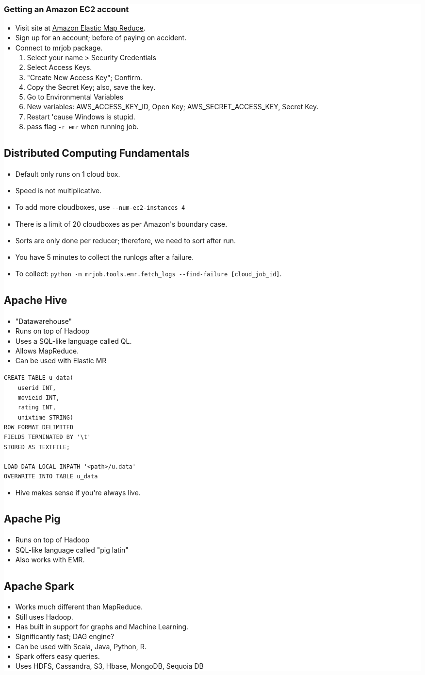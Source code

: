 ### Getting an Amazon EC2 account
- Visit site at [Amazon Elastic Map Reduce](https://www.aws.amazon.com).
- Sign up for an account; before of paying on accident.
- Connect to mrjob package.
    1. Select your name > Security Credentials
    2. Select Access Keys.
    3. "Create New Access Key"; Confirm.
    4. Copy the Secret Key; also, save the key.
    5. Go to Environmental Variables
    6. New variables: AWS_ACCESS_KEY_ID, Open Key; AWS_SECRET_ACCESS_KEY, Secret Key.
    7. Restart 'cause Windows is stupid.
    8. pass flag `-r emr` when running job.

## Distributed Computing Fundamentals
- Default only runs on 1 cloud box.
- Speed is not multiplicative.
- To add more cloudboxes, use `--num-ec2-instances 4`
- There is a limit of 20 cloudboxes as per Amazon's boundary case.
- Sorts are only done per reducer; therefore, we need to sort after run.

- You have 5 minutes to collect the runlogs after a failure.
- To collect: `python -m mrjob.tools.emr.fetch_logs --find-failure [cloud_job_id]`.

## Apache Hive
- "Datawarehouse"
- Runs on top of Hadoop
- Uses a SQL-like language called QL.
- Allows MapReduce.
- Can be used with Elastic MR
```
CREATE TABLE u_data(
    userid INT,
    movieid INT,
    rating INT, 
    unixtime STRING)
ROW FORMAT DELIMITED
FIELDS TERMINATED BY '\t'
STORED AS TEXTFILE;

LOAD DATA LOCAL INPATH '<path>/u.data'
OVERWRITE INTO TABLE u_data
```
- Hive makes sense if you're always live.

## Apache Pig
- Runs on top of Hadoop
- SQL-like language called "pig latin"
- Also works with EMR.

## Apache Spark
- Works much different than MapReduce.
- Still uses Hadoop.
- Has built in support for graphs and Machine Learning.
- Significantly fast; DAG engine?
- Can be used with Scala, Java, Python, R.
- Spark offers easy queries.
- Uses HDFS, Cassandra, S3, Hbase, MongoDB, Sequoia DB
